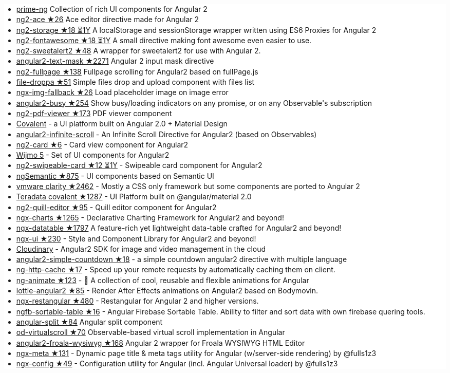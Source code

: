 * [prime-ng](https://www.primefaces.org/primeng/)  Collection of rich UI components for Angular 2
* [ng2-ace ★26](https://github.com/seiyria/ng2-ace) Ace editor directive made for Angular 2
* [ng2-storage ★18 ⏳1Y](https://github.com/seiyria/ng2-storage) A localStorage and sessionStorage wrapper written using ES6 Proxies for Angular 2
* [ng2-fontawesome ★18 ⏳1Y](https://github.com/seiyria/ng2-fontawesome) A small directive making font awesome even easier to use.
* [ng2-sweetalert2 ★48](https://github.com/seiyria/ng2-sweetalert2) A wrapper for sweetalert2 for use with Angular 2.
* [angular2-text-mask ★2271](https://github.com/text-mask/text-mask) Angular 2 input mask directive
* [ng2-fullpage ★138](https://github.com/meiblorn/ngx-fullpage) Fullpage scrolling for Angular2 based on fullPage.js
* [file-droppa ★51](https://github.com/ptkach/fileDroppa) Simple files drop and upload component with files list
* [ngx-img-fallback ★26](https://github.com/VadimDez/ngx-img-fallback) Load placeholder image on image error
* [angular2-busy ★254](https://github.com/devyumao/angular2-busy) Show busy/loading indicators on any promise, or on any Observable's subscription
* [ng2-pdf-viewer ★173](https://github.com/VadimDez/ng2-pdf-viewer) PDF viewer component
* [Covalent](https://teradata.github.io/covalent/) - a UI platform built on Angular 2.0 + Material Design
* [angular2-infinite-scroll](https://www.npmjs.com/package/angular2-infinite-scroll) - An Infinite Scroll Directive for Angular2 (based on Observables)
* [ng2-card ★6](https://github.com/c-bata/ng2-card) - Card view component for Angular2
* [Wijmo 5](http://wijmo.com/products/wijmo-5/) - Set of UI components for Angular2
* [ng2-swipeable-card ★12 ⏳1Y](https://github.com/JayKan/ng2-swipeable-card) - Swipeable card component for Angular2
* [ngSemantic ★875](https://github.com/vladotesanovic/ngSemantic) - UI components based on Semantic UI
* [vmware clarity ★2462](https://github.com/vmware/clarity) - Mostly a CSS only framework but some components are ported to Angular 2
* [Teradata covalent ★1287](https://github.com/Teradata/covalent) - UI Platform built on @angular/material 2.0
* [ng2-quill-editor ★95](https://github.com/surmon-china/ngx-quill-editor) - Quill editor component for Angular2
* [ngx-charts ★1265](https://github.com/swimlane/ngx-charts) - Declarative Charting Framework for Angular2 and beyond!
* [ngx-datatable ★1797](https://github.com/swimlane/ngx-datatable)  A feature-rich yet lightweight data-table crafted for Angular2 and beyond!
* [ngx-ui ★230](https://github.com/swimlane/ngx-ui) - Style and Component Library for Angular2 and beyond!
* [Cloudinary](https://github.com/cloudinary/cloudinary_angular/tree/angular_next) - Angular2 SDK for image and video management in the cloud
* [angular2-simple-countdown ★18](https://github.com/previousdeveloper/angular2-simple-countdown) - a simple countdown angular2 directive with multiple language
* [ng-http-cache ★17](https://github.com/davguij/angular-http-cache) - Speed up your remote requests by automatically caching them on client.
* [ng-animate ★123](https://github.com/jiayihu/ng-animate) - 🌙 A collection of cool, reusable and flexible animations for Angular
* [lottie-angular2 ★85](https://github.com/chenqingspring/ng-lottie) - Render After Effects animations on Angular2 based on Bodymovin.
* [ngx-restangular ★480](https://github.com/2muchcoffeecom/ngx-restangular) - Restangular for Angular 2 and higher versions.
* [ngfb-sortable-table ★16](https://github.com/NodeArt/Angular-Firebase-Sortable-Table) - Angular Firebase Sortable Table. Ability to filter and sort data with own firebase quering tools.
* [angular-split ★84](https://github.com/bertrandg/angular-split) Angular split component
* [od-virtualscroll ★70](https://github.com/dinony/od-virtualscroll) Observable-based virtual scroll implementation in Angular
* [angular2-froala-wysiwyg ★168](https://github.com/froala/angular-froala-wysiwyg) Angular 2 wrapper for Froala WYSIWYG HTML Editor
* [ngx-meta ★131](https://github.com/fulls1z3/ngx-meta) - Dynamic page title & meta tags utility for Angular (w/server-side rendering) by @fulls1z3
* [ngx-config ★49](https://github.com/fulls1z3/ngx-config) - Configuration utility for Angular (incl. Angular Universal loader) by @fulls1z3